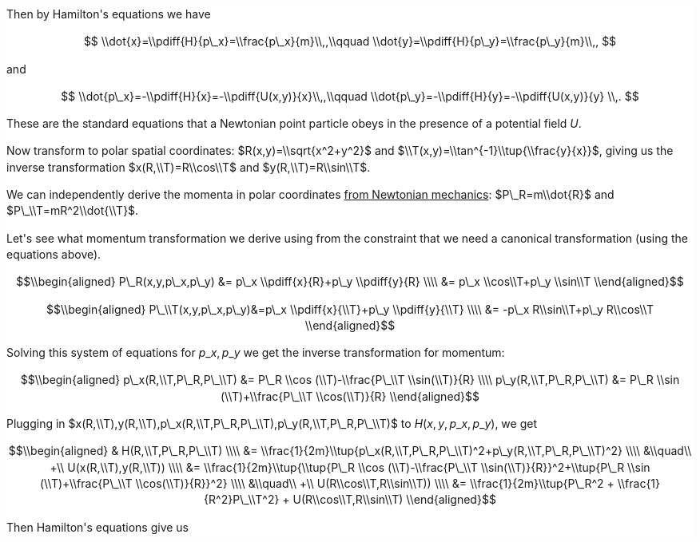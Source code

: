 Then by Hamilton's equations we have

$$
\\dot{x}=\\pdiff{H}{p\_x}=\\frac{p\_x}{m}\\,,\\qquad \\dot{y}=\\pdiff{H}{p\_y}=\\frac{p\_y}{m}\\,,
$$

and

$$
\\dot{p\_x}=-\\pdiff{H}{x}=-\\pdiff{U(x,y)}{x}\\,,\\qquad \\dot{p\_y}=-\\pdiff{H}{y}=-\\pdiff{U(x,y)}{y}
\\,.
$$

These are the standard equations that a Newtonian point particle obeys in the presence of a potential field $U$.

Now transform to polar spatial coordinates: $R(x,y)=\\sqrt{x^2+y^2}$ and $\\T(x,y)=\\tan^{-1}\\tup{\\frac{y}{x}}$, giving us the inverse transformation $x(R,\\T)=R\\cos\\T$ and $y(R,\\T)=R\\sin\\T$.

We can independently derive the momenta in polar coordinates [from Newtonian mechanics](https://en.wikipedia.org/wiki/Angular_momentum#Orbital_angular_momentum_in_two_dimensions): $P\_R=m\\dot{R}$ and $P\_\\T=mR^2\\dot{\\T}$.

Let's see what momentum transformation we derive using from the constraint that we need a canonical transformation (using the equations above).

$$\\begin{aligned}
P\_R(x,y,p\_x,p\_y) &= p\_x \\pdiff{x}{R}+p\_y \\pdiff{y}{R} \\\\
  &= p\_x \\cos\\T+p\_y \\sin\\T
\\end{aligned}$$ 

$$\\begin{aligned}
P\_\\T(x,y,p\_x,p\_y)&=p\_x \\pdiff{x}{\\T}+p\_y \\pdiff{y}{\\T} \\\\
  &= -p\_x R\\sin\\T+p\_y R\\cos\\T
\\end{aligned}$$ 

Solving this system of equations for $p\_x,p\_y$ we get the inverse transformation for momentum:

$$\\begin{aligned}
p\_x(R,\\T,P\_R,P\_\\T) &= P\_R \\cos (\\T)-\\frac{P\_\\T \\sin(\\T)}{R} \\\\
p\_y(R,\\T,P\_R,P\_\\T) &= P\_R \\sin (\\T)+\\frac{P\_\\T \\cos(\\T)}{R}
\\end{aligned}$$

Plugging in $x(R,\\T),y(R,\\T),p\_x(R,\\T,P\_R,P\_\\T),p\_y(R,\\T,P\_R,P\_\\T)$ to $H(x,y,p\_x,p\_y)$, we get

$$\\begin{aligned}
& H(R,\\T,P\_R,P\_\\T) \\\\
   &= \\frac{1}{2m}\\tup{p\_x(R,\\T,P\_R,P\_\\T)^2+p\_y(R,\\T,P\_R,P\_\\T)^2} \\\\ &\\quad\\ +\\ U(x(R,\\T),y(R,\\T)) \\\\
    &= \\frac{1}{2m}\\tup{\\tup{P\_R \\cos (\\T)-\\frac{P\_\\T \\sin(\\T)}{R}}^2+\\tup{P\_R \\sin (\\T)+\\frac{P\_\\T \\cos(\\T)}{R}}^2} \\\\ &\\quad\\ +\\ U(R\\cos\\T,R\\sin\\T)) \\\\
    &= \\frac{1}{2m}\\tup{P\_R^2 + \\frac{1}{R^2}P\_\\T^2} + U(R\\cos\\T,R\\sin\\T)
\\end{aligned}$$

Then Hamilton's equations give us

